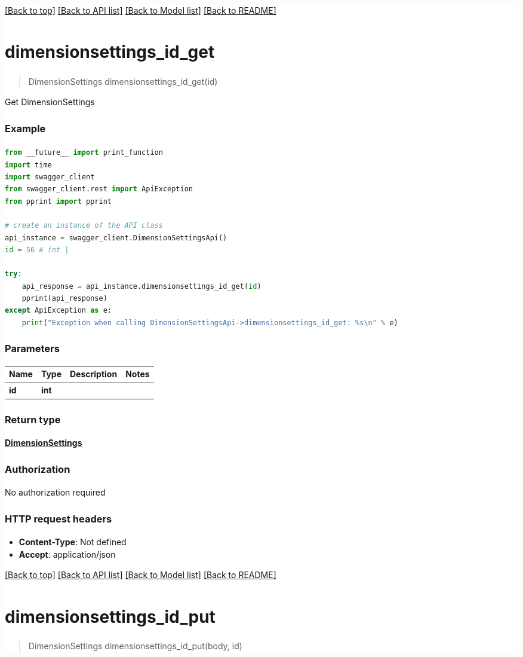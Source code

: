 [[Back to top]](#) [[Back to API list]](../README.md#documentation-for-api-endpoints) [[Back to Model list]](../README.md#documentation-for-models) [[Back to README]](../README.md)

# **dimensionsettings_id_get**
> DimensionSettings dimensionsettings_id_get(id)



Get DimensionSettings

### Example
```python
from __future__ import print_function
import time
import swagger_client
from swagger_client.rest import ApiException
from pprint import pprint

# create an instance of the API class
api_instance = swagger_client.DimensionSettingsApi()
id = 56 # int | 

try:
    api_response = api_instance.dimensionsettings_id_get(id)
    pprint(api_response)
except ApiException as e:
    print("Exception when calling DimensionSettingsApi->dimensionsettings_id_get: %s\n" % e)
```

### Parameters

Name | Type | Description  | Notes
------------- | ------------- | ------------- | -------------
 **id** | **int**|  | 

### Return type

[**DimensionSettings**](DimensionSettings.md)

### Authorization

No authorization required

### HTTP request headers

 - **Content-Type**: Not defined
 - **Accept**: application/json

[[Back to top]](#) [[Back to API list]](../README.md#documentation-for-api-endpoints) [[Back to Model list]](../README.md#documentation-for-models) [[Back to README]](../README.md)

# **dimensionsettings_id_put**
> DimensionSettings dimensionsettings_id_put(body, id)
